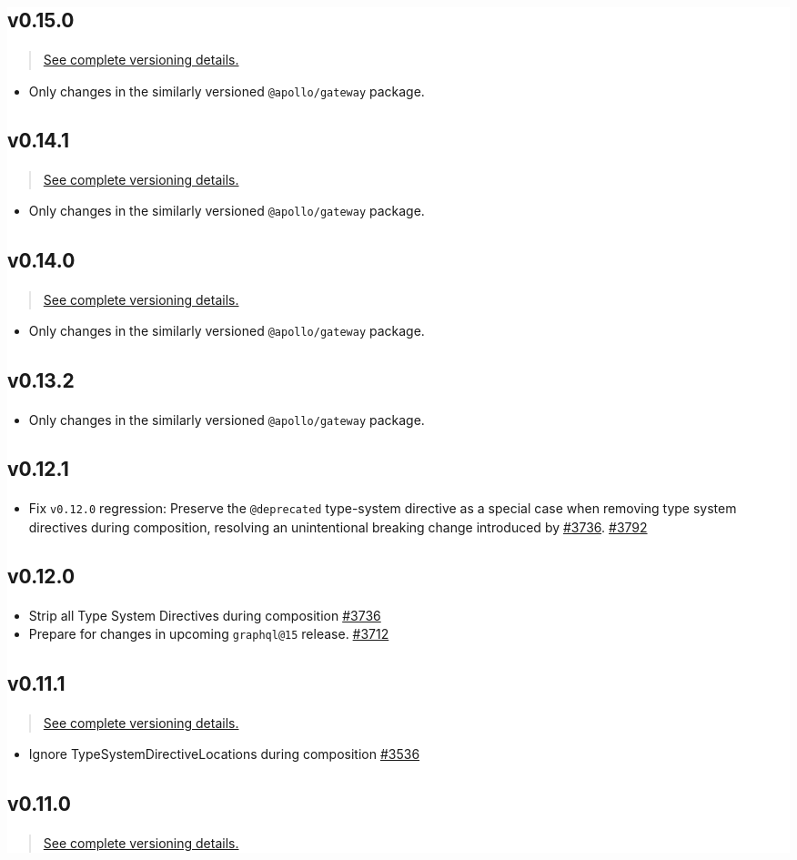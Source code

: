 ## v0.15.0

> [See complete versioning details.](https://github.com/apollographql/apollo-server/commit/e37384a49b2bf474eed0de3e9f4a1bebaeee64c7)

- Only changes in the similarly versioned `@apollo/gateway` package.

## v0.14.1

> [See complete versioning details.](https://github.com/apollographql/apollo-server/commit/b898396e9fcd3b9092b168f9aac8466ca186fa6b)

- Only changes in the similarly versioned `@apollo/gateway` package.

## v0.14.0

> [See complete versioning details.](https://github.com/apollographql/apollo-server/commit/71a3863f59f4ab2c9052c316479d94c6708c4309)

- Only changes in the similarly versioned `@apollo/gateway` package.

## v0.13.2

- Only changes in the similarly versioned `@apollo/gateway` package.

## v0.12.1

- Fix `v0.12.0` regression: Preserve the `@deprecated` type-system directive as a special case when removing type system directives during composition, resolving an unintentional breaking change introduced by [#3736](https://github.com/apollographql/apollo-server/pull/3736). [#3792](https://github.com/apollographql/apollo-server/pull/3792)

## v0.12.0

- Strip all Type System Directives during composition [#3736](https://github.com/apollographql/apollo-server/pull/3736)
- Prepare for changes in upcoming `graphql@15` release. [#3712](https://github.com/apollographql/apollo-server/pull/3712)

## v0.11.1

> [See complete versioning details.](https://github.com/apollographql/apollo-server/commit/2a4c654986a158aaccf947ee56a4bfc48a3173c7)

- Ignore TypeSystemDirectiveLocations during composition [#3536](https://github.com/apollographql/apollo-server/pull/3536)

## v0.11.0

> [See complete versioning details.](https://github.com/apollographql/apollo-server/commit/93002737d53dd9a50b473ab9cef14849b3e539aa)
